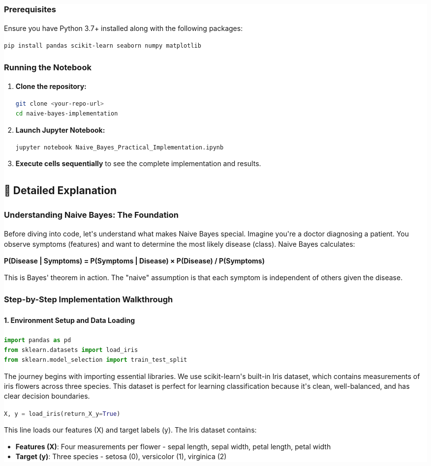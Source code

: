 ### Prerequisites

Ensure you have Python 3.7+ installed along with the following packages:

```bash
pip install pandas scikit-learn seaborn numpy matplotlib
```

### Running the Notebook

1. **Clone the repository:**
   ```bash
   git clone <your-repo-url>
   cd naive-bayes-implementation
   ```

2. **Launch Jupyter Notebook:**
   ```bash
   jupyter notebook Naive_Bayes_Practical_Implementation.ipynb
   ```

3. **Execute cells sequentially** to see the complete implementation and results.

## 📖 Detailed Explanation

### Understanding Naive Bayes: The Foundation

Before diving into code, let's understand what makes Naive Bayes special. Imagine you're a doctor diagnosing a patient. You observe symptoms (features) and want to determine the most likely disease (class). Naive Bayes calculates:

**P(Disease | Symptoms) = P(Symptoms | Disease) × P(Disease) / P(Symptoms)**

This is Bayes' theorem in action. The "naive" assumption is that each symptom is independent of others given the disease.

### Step-by-Step Implementation Walkthrough

#### 1. Environment Setup and Data Loading

```python
import pandas as pd
from sklearn.datasets import load_iris
from sklearn.model_selection import train_test_split
```

The journey begins with importing essential libraries. We use scikit-learn's built-in Iris dataset, which contains measurements of iris flowers across three species. This dataset is perfect for learning classification because it's clean, well-balanced, and has clear decision boundaries.

```python
X, y = load_iris(return_X_y=True)
```

This line loads our features (X) and target labels (y). The Iris dataset contains:
- **Features (X)**: Four measurements per flower - sepal length, sepal width, petal length, petal width
- **Target (y)**: Three species - setosa (0), versicolor (1), virginica (2)
